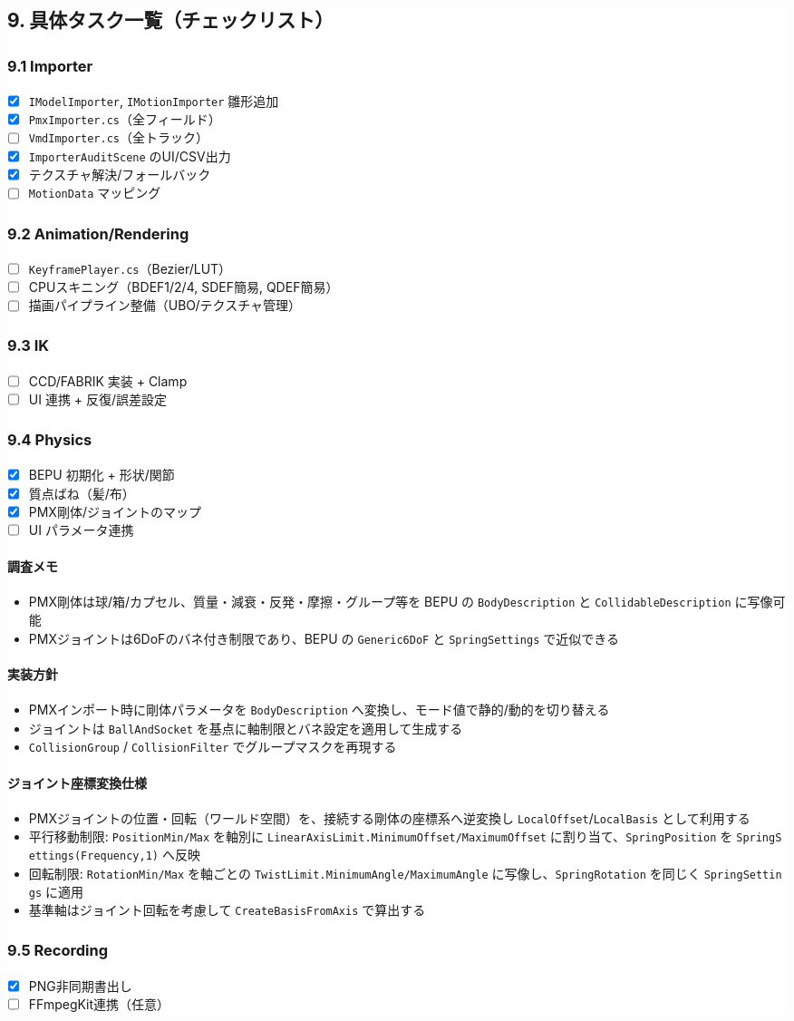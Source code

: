 ## 9. 具体タスク一覧（チェックリスト）

### 9.1 Importer
- [x] `IModelImporter`, `IMotionImporter` 雛形追加
- [x] `PmxImporter.cs`（全フィールド）
- [ ] `VmdImporter.cs`（全トラック）
- [x] `ImporterAuditScene` のUI/CSV出力
- [x] テクスチャ解決/フォールバック
- [ ] `MotionData` マッピング

### 9.2 Animation/Rendering
- [ ] `KeyframePlayer.cs`（Bezier/LUT）
- [ ] CPUスキニング（BDEF1/2/4, SDEF簡易, QDEF簡易）
- [ ] 描画パイプライン整備（UBO/テクスチャ管理）

### 9.3 IK
- [ ] CCD/FABRIK 実装 + Clamp
- [ ] UI 連携 + 反復/誤差設定

### 9.4 Physics
- [x] BEPU 初期化 + 形状/関節
- [x] 質点ばね（髪/布）
- [x] PMX剛体/ジョイントのマップ
- [ ] UI パラメータ連携

#### 調査メモ
- PMX剛体は球/箱/カプセル、質量・減衰・反発・摩擦・グループ等を BEPU の `BodyDescription` と `CollidableDescription` に写像可能
- PMXジョイントは6DoFのバネ付き制限であり、BEPU の `Generic6DoF` と `SpringSettings` で近似できる

#### 実装方針
- PMXインポート時に剛体パラメータを `BodyDescription` へ変換し、モード値で静的/動的を切り替える
- ジョイントは `BallAndSocket` を基点に軸制限とバネ設定を適用して生成する
- `CollisionGroup` / `CollisionFilter` でグループマスクを再現する

#### ジョイント座標変換仕様
- PMXジョイントの位置・回転（ワールド空間）を、接続する剛体の座標系へ逆変換し `LocalOffset`/`LocalBasis` として利用する
- 平行移動制限: `PositionMin/Max` を軸別に `LinearAxisLimit.MinimumOffset/MaximumOffset` に割り当て、`SpringPosition` を `SpringSettings(Frequency,1)` へ反映
- 回転制限: `RotationMin/Max` を軸ごとの `TwistLimit.MinimumAngle/MaximumAngle` に写像し、`SpringRotation` を同じく `SpringSettings` に適用
- 基準軸はジョイント回転を考慮して `CreateBasisFromAxis` で算出する

### 9.5 Recording
- [x] PNG非同期書出し
- [ ] FFmpegKit連携（任意）
